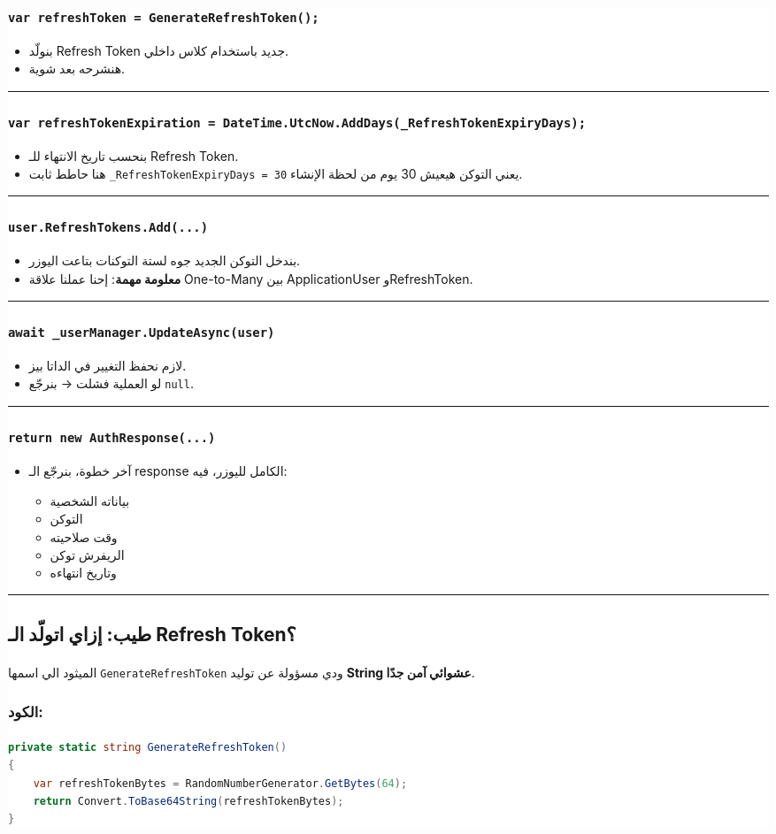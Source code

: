 ### `var refreshToken = GenerateRefreshToken();`

* بنولّد Refresh Token جديد باستخدام كلاس داخلي.
* هنشرحه بعد شوية.

---

### `var refreshTokenExpiration = DateTime.UtcNow.AddDays(_RefreshTokenExpiryDays);`

* بنحسب تاريخ الانتهاء للـ Refresh Token.
* هنا حاطط ثابت `_RefreshTokenExpiryDays = 30` يعني التوكن هيعيش 30 يوم من لحظة الإنشاء.

---

### `user.RefreshTokens.Add(...)`

* بندخل التوكن الجديد جوه لستة التوكنات بتاعت اليوزر.
* **معلومة مهمة**: إحنا عملنا علاقة One-to-Many بين ApplicationUser وRefreshToken.

---

### `await _userManager.UpdateAsync(user)`

* لازم نحفظ التغيير في الداتا بيز.
* لو العملية فشلت → بنرجّع `null`.

---

### `return new AuthResponse(...)`

* آخر خطوة، بنرجّع الـ response الكامل لليوزر، فيه:

  * بياناته الشخصية
  * التوكن
  * وقت صلاحيته
  * الريفرش توكن
  * وتاريخ انتهاءه

---

## طيب: إزاي اتولّد الـ Refresh Token؟

الميثود الي اسمها `GenerateRefreshToken` ودي مسؤولة عن توليد **String عشوائي آمن جدًا**.

### الكود:

```csharp
private static string GenerateRefreshToken()
{
    var refreshTokenBytes = RandomNumberGenerator.GetBytes(64);
    return Convert.ToBase64String(refreshTokenBytes);
}
```
